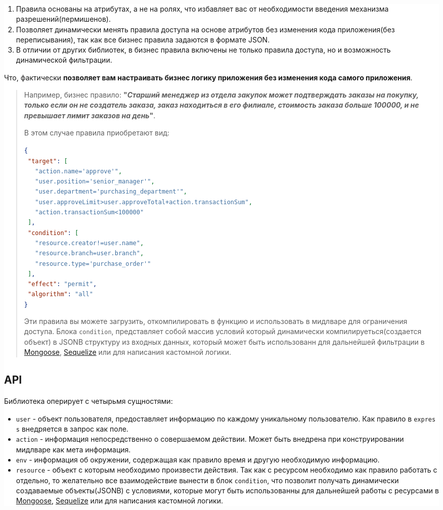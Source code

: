 1. Правила основаны на атрибутах, а не на ролях, что избавляет вас от необходимости введения механизма разрешений(пермишенов).
2. Позволяет динамически менять правила доступа на основе атрибутов без изменения кода приложения(без переписывания), так как все бизнес правила задаются в формате JSON.
3. В отличии от других библиотек, в бизнес правила включены не только правила доступа, но и возможность динамической фильтрации.

Что, фактически **позволяет вам настраивать бизнес логику приложения без изменения кода самого приложения**.

> Например, бизнес правило: **"*Старший менеджер из отдела закупок может подтверждать заказы на покупку, только если он не создатель заказа, заказ находиться в его филиале, стоимость заказа больше 100000, и не превышает лимит заказов на день*"**.
> 
> В этом случае правила приобретают вид:
> 
> ```JSON
> {
>  "target": [
>    "action.name='approve'",
>    "user.position='senior_manager'",
>    "user.department='purchasing_department'",
>    "user.approveLimit>user.approveTotal+action.transactionSum",
>    "action.transactionSum<100000"
>  ],
>  "condition": [
>    "resource.creator!=user.name",
>    "resource.branch=user.branch",
>    "resource.type='purchase_order'"
>  ],
>  "effect": "permit",
>  "algorithm": "all"
> }
> ```
> Эти правила вы можете загрузить, откомпилировать в функцию и использовать в мидлваре для ограничения доступа. Блока `condition`, представляет собой массив условий который динамически компилируеться(создается объект) в JSONB структуру из входных данных, который может быть использованн для дальнейшей фильтрации в [Mongoose](http://mongoosejs.com/docs/queries.html), [Sequelize](http://docs.sequelizejs.com/manual/tutorial/querying.html#jsonb) или для написания кастомной логики.

## API
Библиотека оперирует с четырьмя сущностями:

* `user` - объект пользователя, предоставляет информацию по каждому уникальному пользователю. Как правило в `express` внедряется в запрос как поле. 
* `action` - информация непосредственно о совершаемом действии. Может быть внедрена при конструировании мидлваре как мета информация.
* `env` - информация об окружении, содержащая как правило время и другую необходимую информацию.
* `resource` - объект с которым необходимо произвести действия. Так как с ресурсом необходимо как правило работать с отдельно, то желательно все взаимодействие вынести в блок `condition`, что позволит получать динамически создаваемые объекты(JSONB) с условиями, которые могут быть использованны для дальнейшей работы с ресурсами в [Mongoose](http://mongoosejs.com/docs/queries.html), [Sequelize](http://docs.sequelizejs.com/manual/tutorial/querying.html#jsonb) или для написания кастомной логики.
